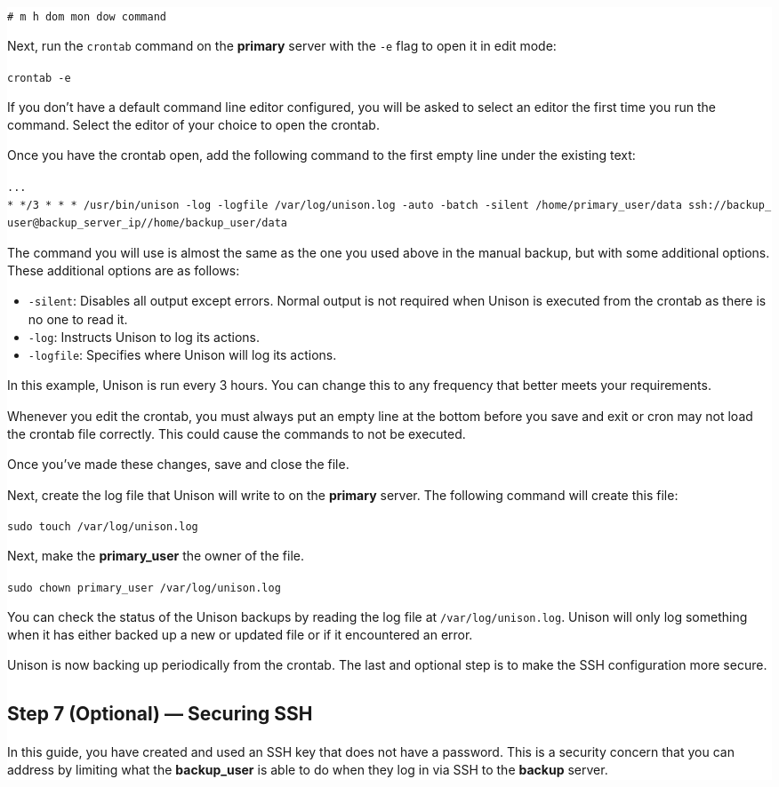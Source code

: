     # m h dom mon dow command

Next, run the `crontab` command on the **primary** server with the `-e` flag to open it in edit mode:

    crontab -e

If you don’t have a default command line editor configured, you will be asked to select an editor the first time you run the command. Select the editor of your choice to open the crontab.

Once you have the crontab open, add the following command to the first empty line under the existing text:

    ...
    * */3 * * * /usr/bin/unison -log -logfile /var/log/unison.log -auto -batch -silent /home/primary_user/data ssh://backup_user@backup_server_ip//home/backup_user/data
    

The command you will use is almost the same as the one you used above in the manual backup, but with some additional options. These additional options are as follows:

- `-silent`: Disables all output except errors. Normal output is not required when Unison is executed from the crontab as there is no one to read it.
- `-log`: Instructs Unison to log its actions.
- `-logfile`: Specifies where Unison will log its actions.

In this example, Unison is run every 3 hours. You can change this to any frequency that better meets your requirements.

Whenever you edit the crontab, you must always put an empty line at the bottom before you save and exit or cron may not load the crontab file correctly. This could cause the commands to not be executed.

Once you’ve made these changes, save and close the file.

Next, create the log file that Unison will write to on the **primary** server. The following command will create this file:

    sudo touch /var/log/unison.log

Next, make the **primary\_user** the owner of the file.

    sudo chown primary_user /var/log/unison.log

You can check the status of the Unison backups by reading the log file at `/var/log/unison.log`. Unison will only log something when it has either backed up a new or updated file or if it encountered an error.

Unison is now backing up periodically from the crontab. The last and optional step is to make the SSH configuration more secure.

## Step 7 (Optional) — Securing SSH

In this guide, you have created and used an SSH key that does not have a password. This is a security concern that you can address by limiting what the **backup\_user** is able to do when they log in via SSH to the **backup** server.
